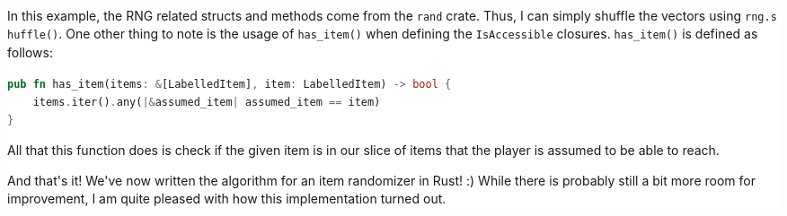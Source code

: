 In this example, the RNG related structs and methods come from the `rand` crate. Thus, I can simply shuffle the vectors using `rng.shuffle()`. One other thing to note is the usage of `has_item()` when defining the `IsAccessible` closures. `has_item()` is defined as follows:

```rust
pub fn has_item(items: &[LabelledItem], item: LabelledItem) -> bool {
    items.iter().any(|&assumed_item| assumed_item == item)
}
```

All that this function does is check if the given item is in our slice of items that the player is assumed to be able to reach.

And that's it! We've now written the algorithm for an item randomizer in Rust! :) While there is probably still a bit more room for improvement, I am quite pleased with how this implementation turned out.